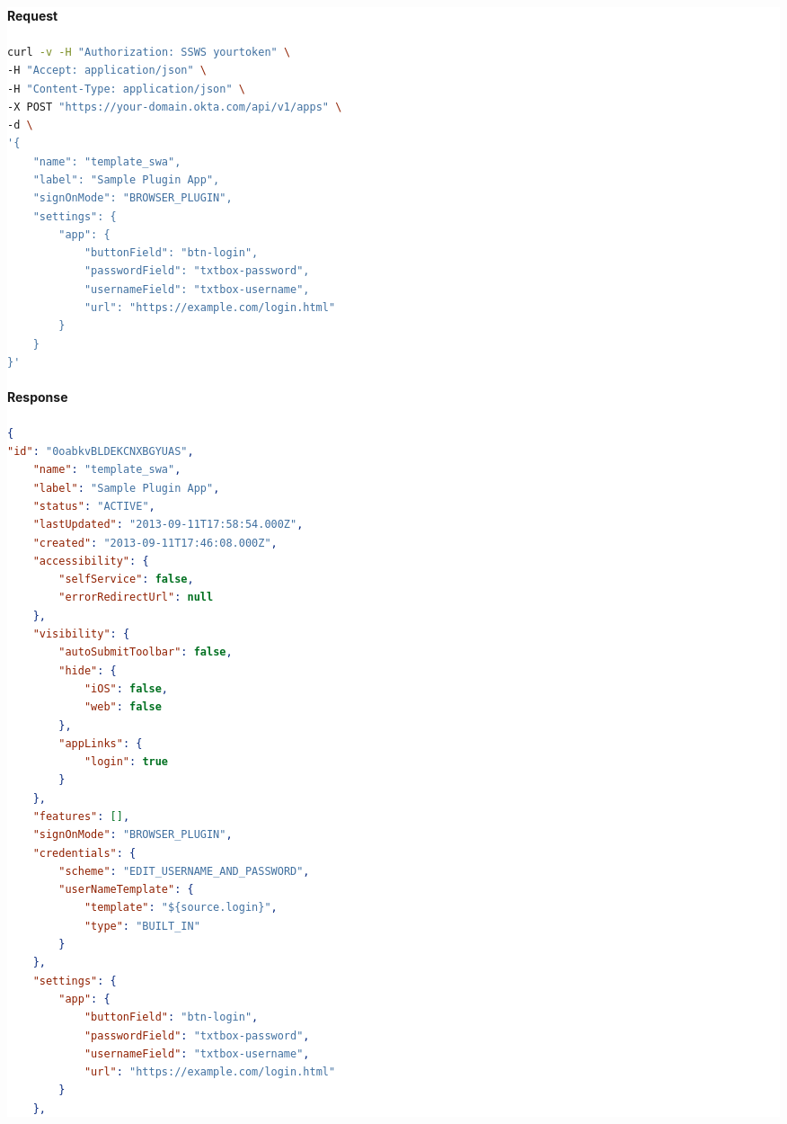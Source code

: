
#### Request

```sh
curl -v -H "Authorization: SSWS yourtoken" \
-H "Accept: application/json" \
-H "Content-Type: application/json" \
-X POST "https://your-domain.okta.com/api/v1/apps" \
-d \
'{
    "name": "template_swa",
    "label": "Sample Plugin App",
    "signOnMode": "BROWSER_PLUGIN",
    "settings": {
        "app": {
            "buttonField": "btn-login",
            "passwordField": "txtbox-password",
            "usernameField": "txtbox-username",
            "url": "https://example.com/login.html"
        }
    }
}'
```

#### Response

```json
{
"id": "0oabkvBLDEKCNXBGYUAS",
    "name": "template_swa",
    "label": "Sample Plugin App",
    "status": "ACTIVE",
    "lastUpdated": "2013-09-11T17:58:54.000Z",
    "created": "2013-09-11T17:46:08.000Z",
    "accessibility": {
        "selfService": false,
        "errorRedirectUrl": null
    },
    "visibility": {
        "autoSubmitToolbar": false,
        "hide": {
            "iOS": false,
            "web": false
        },
        "appLinks": {
            "login": true
        }
    },
    "features": [],
    "signOnMode": "BROWSER_PLUGIN",
    "credentials": {
        "scheme": "EDIT_USERNAME_AND_PASSWORD",
        "userNameTemplate": {
            "template": "${source.login}",
            "type": "BUILT_IN"
        }
    },
    "settings": {
        "app": {
            "buttonField": "btn-login",
            "passwordField": "txtbox-password",
            "usernameField": "txtbox-username",
            "url": "https://example.com/login.html"
        }
    },
```